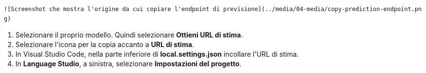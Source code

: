     ![Screenshot che mostra l'origine da cui copiare l'endpoint di previsione](../media/04-media/copy-prediction-endpoint.png)
1. Selezionare il proprio modello. Quindi selezionare **Ottieni URL di stima**.
1. Selezionare l'icona per la copia accanto a **URL di stima**.
1. In Visual Studio Code, nella parte inferiore di **local.settings.json** incollare l'URL di stima.
1. In **Language Studio**, a sinistra, selezionare **Impostazioni del progetto**.
